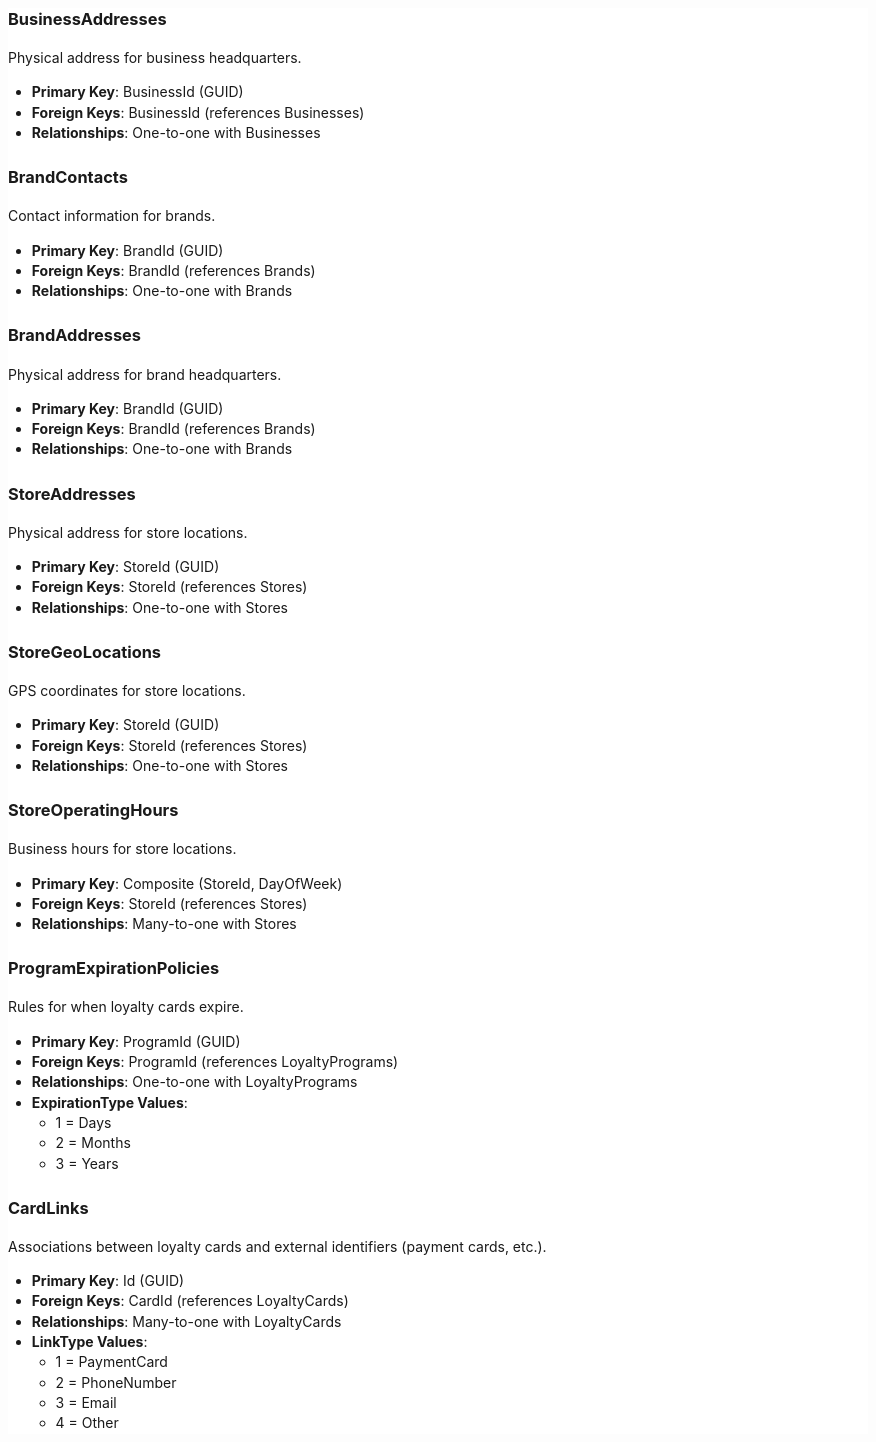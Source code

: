 ### BusinessAddresses
Physical address for business headquarters.
- **Primary Key**: BusinessId (GUID)
- **Foreign Keys**: BusinessId (references Businesses)
- **Relationships**: One-to-one with Businesses

### BrandContacts
Contact information for brands.
- **Primary Key**: BrandId (GUID)
- **Foreign Keys**: BrandId (references Brands)
- **Relationships**: One-to-one with Brands

### BrandAddresses
Physical address for brand headquarters.
- **Primary Key**: BrandId (GUID)
- **Foreign Keys**: BrandId (references Brands)
- **Relationships**: One-to-one with Brands

### StoreAddresses
Physical address for store locations.
- **Primary Key**: StoreId (GUID)
- **Foreign Keys**: StoreId (references Stores)
- **Relationships**: One-to-one with Stores

### StoreGeoLocations
GPS coordinates for store locations.
- **Primary Key**: StoreId (GUID)
- **Foreign Keys**: StoreId (references Stores)
- **Relationships**: One-to-one with Stores

### StoreOperatingHours
Business hours for store locations.
- **Primary Key**: Composite (StoreId, DayOfWeek)
- **Foreign Keys**: StoreId (references Stores)
- **Relationships**: Many-to-one with Stores

### ProgramExpirationPolicies
Rules for when loyalty cards expire.
- **Primary Key**: ProgramId (GUID)
- **Foreign Keys**: ProgramId (references LoyaltyPrograms)
- **Relationships**: One-to-one with LoyaltyPrograms
- **ExpirationType Values**:
  - 1 = Days
  - 2 = Months
  - 3 = Years

### CardLinks
Associations between loyalty cards and external identifiers (payment cards, etc.).
- **Primary Key**: Id (GUID)
- **Foreign Keys**: CardId (references LoyaltyCards)
- **Relationships**: Many-to-one with LoyaltyCards
- **LinkType Values**:
  - 1 = PaymentCard
  - 2 = PhoneNumber
  - 3 = Email
  - 4 = Other
